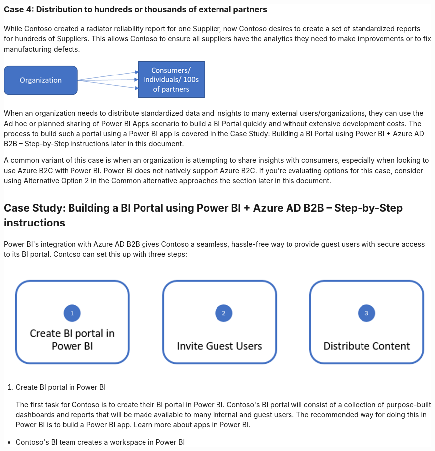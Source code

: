 ### Case 4: Distribution to hundreds or thousands of external partners

While Contoso created a radiator reliability report for one Supplier, now Contoso desires to create a set of standardized reports for hundreds of Suppliers. This allows Contoso to ensure all suppliers have the analytics they need to make improvements or to fix manufacturing defects.

![Distribution to many partners](media/whitepaper-azure-b2b-power-bi/whitepaper-azure-b2b-power-bi_10.png)


When an organization needs to distribute standardized data and insights to many external users/organizations, they can use the Ad hoc or planned sharing of Power BI Apps scenario to build a BI Portal quickly and without extensive development costs. The process to build such a portal using a Power BI app is covered in the Case Study: Building a BI Portal using Power BI + Azure AD B2B – Step-by-Step instructions later in this document.

A common variant of this case is when an organization is attempting to share insights with consumers, especially when looking to use Azure B2C with Power BI. Power BI does not natively support Azure B2C. If you're evaluating options for this case, consider using Alternative Option 2 in the Common alternative approaches the section later in this document.

## Case Study: Building a BI Portal using Power BI + Azure AD B2B – Step-by-Step instructions

Power BI's integration with Azure AD B2B gives Contoso a seamless, hassle-free way to provide guest users with secure access to its BI portal. Contoso can set this up with three steps:

![Building a portal](media/whitepaper-azure-b2b-power-bi/whitepaper-azure-b2b-power-bi_11.png)


1. Create BI portal in Power BI

    The first task for Contoso is to create their BI portal in Power BI. Contoso's BI portal will consist of a collection of purpose-built dashboards and reports that will be made available to many internal and guest users. The recommended way for doing this in Power BI is to build a Power BI app. Learn more about [apps in Power BI](https://powerbi.microsoft.com/blog/distribute-to-large-audiences-with-power-bi-apps/).

- Contoso's BI team creates a workspace in Power BI
